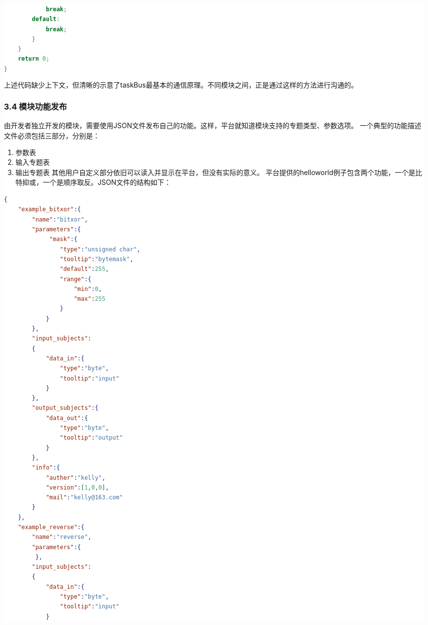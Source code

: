 ```cpp
			break;
		default:
			break;
		}
	}
	return 0;
}

```
上述代码缺少上下文，但清晰的示意了taskBus最基本的通信原理。不同模块之间，正是通过这样的方法进行沟通的。

### 3.4 模块功能发布
由开发者独立开发的模块，需要使用JSON文件发布自己的功能。这样，平台就知道模块支持的专题类型、参数选项。
一个典型的功能描述文件必须包括三部分，分别是：
1. 参数表
2. 输入专题表
3. 输出专题表
其他用户自定义部分依旧可以读入并显示在平台，但没有实际的意义。 平台提供的helloworld例子包含两个功能，一个是比特抑或，一个是顺序取反。JSON文件的结构如下：

```json
{
    "example_bitxor":{
        "name":"bitxor",
        "parameters":{
             "mask":{
                "type":"unsigned char",
                "tooltip":"bytemask",
                "default":255,
                "range":{
                    "min":0,
                    "max":255
                }
            }
        },
        "input_subjects":
        {
            "data_in":{
                "type":"byte",
                "tooltip":"input"
            }
        },
        "output_subjects":{
            "data_out":{
                "type":"byte",
                "tooltip":"output"
            }
        },
        "info":{
            "auther":"kelly",
            "version":[1,0,0],
            "mail":"kelly@163.com"
        }
    },
    "example_reverse":{
        "name":"reverse",
        "parameters":{
         },
        "input_subjects":
        {
            "data_in":{
                "type":"byte",
                "tooltip":"input"
            }
```